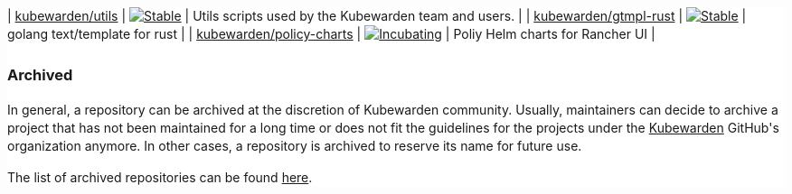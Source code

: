 | [kubewarden/utils](https://github.com/kubewarden/utils)                                 | [![Stable](https://img.shields.io/badge/status-stable-brightgreen?style=for-the-badge)](https://github.com/kubewarden/community/blob/main/REPOSITORIES.md#stable)        | Utils scripts used by the Kubewarden team and users.                                                             |
| [kubewarden/gtmpl-rust](https://github.com/kubewarden/gtmpl-rust)                       | [![Stable](https://img.shields.io/badge/status-stable-brightgreen?style=for-the-badge)](https://github.com/kubewarden/community/blob/main/REPOSITORIES.md#stable)        | golang text/template for rust                                                                                    |
| [kubewarden/policy-charts](https://github.com/kubewarden/policy-charts)                 | [![Incubating](https://img.shields.io/badge/status-incubating-orange?style=for-the-badge)](https://github.com/kubewarden/community/blob/main/REPOSITORIES.md#incubating) | Poliy Helm charts for Rancher UI                                                                                 |

### Archived

In general, a repository can be archived at the discretion of Kubewarden
community. Usually, maintainers can decide to archive a project that has not
been maintained for a long time or does not fit the guidelines for the projects
under the [Kubewarden](https://github.com/kubewarden) GitHub's
organization anymore. In other cases, a repository is archived to reserve its
name for future use.

The list of archived repositories can be found
[here](https://github.com/kubewarden?q=&type=archived&language=&sort=name).
